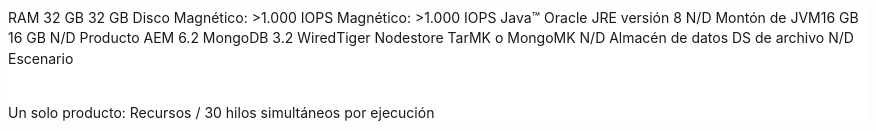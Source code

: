    <td> </td>
  </tr>
  <tr>
   <td>RAM</td>
   <td>32 GB</td>
   <td>32 GB</td>
   <td> </td>
  </tr>
  <tr>
   <td>Disco</td>
   <td>Magnético: &gt;1.000 IOPS</td>
   <td>Magnético: &gt;1.000 IOPS</td>
   <td> </td>
  </tr>
  <tr>
   <td>Java™</td>
   <td>Oracle JRE versión 8</td>
   <td>N/D</td>
   <td> </td>
  </tr>
  <tr>
   <td>Montón de JVM16 GB</td>
   <td>16 GB</td>
   <td>N/D</td>
   <td> </td>
  </tr>
  <tr>
   <td>Producto </td>
   <td>AEM 6.2</td>
   <td>MongoDB 3.2 WiredTiger</td>
   <td> </td>
  </tr>
  <tr>
   <td>Nodestore</td>
   <td>TarMK o MongoMK</td>
   <td>N/D</td>
   <td> </td>
  </tr>
  <tr>
   <td>Almacén de datos</td>
   <td>DS de archivo </td>
   <td>N/D</td>
   <td> </td>
  </tr>
  <tr>
   <td>Escenario</td>
   <td><p><br /> Un solo producto: Recursos / 30 hilos simultáneos por ejecución</p> </td>
   <td> </td>
   <td> </td>
  </tr>
 </tbody>
</table>
